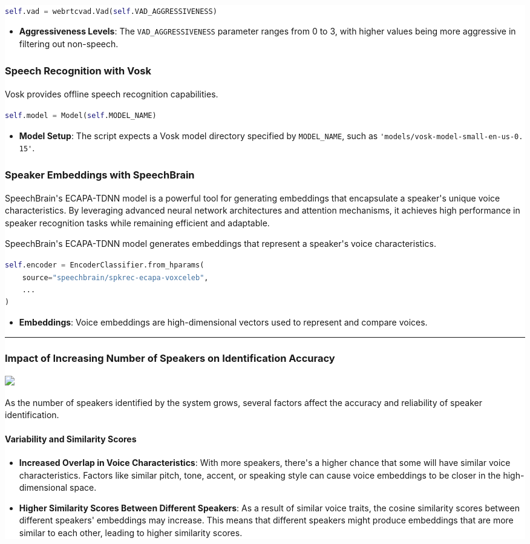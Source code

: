 ```python  
self.vad = webrtcvad.Vad(self.VAD_AGGRESSIVENESS)  
```  
   
- **Aggressiveness Levels**: The `VAD_AGGRESSIVENESS` parameter ranges from 0 to 3, with higher values being more aggressive in filtering out non-speech.  
   
### Speech Recognition with Vosk  
   
Vosk provides offline speech recognition capabilities.  
   
```python  
self.model = Model(self.MODEL_NAME)  
```  
   
- **Model Setup**: The script expects a Vosk model directory specified by `MODEL_NAME`, such as `'models/vosk-model-small-en-us-0.15'`.  
   
### Speaker Embeddings with SpeechBrain  

SpeechBrain's ECAPA-TDNN model is a powerful tool for generating embeddings that encapsulate a speaker's unique voice characteristics. By leveraging advanced neural network architectures and attention mechanisms, it achieves high performance in speaker recognition tasks while remaining efficient and adaptable.

SpeechBrain's ECAPA-TDNN model generates embeddings that represent a speaker's voice characteristics.  
   
```python  
self.encoder = EncoderClassifier.from_hparams(  
    source="speechbrain/spkrec-ecapa-voxceleb",  
    ...  
)  
```  
   
- **Embeddings**: Voice embeddings are high-dimensional vectors used to represent and compare voices.  
   
---  

### Impact of Increasing Number of Speakers on Identification Accuracy  

![](https://picovoice.ai/static/09e129c2edde6d3923213efc9db30a17/4a02d/how_speaker_identification_works.png)
   
As the number of speakers identified by the system grows, several factors affect the accuracy and reliability of speaker identification.  
   
#### Variability and Similarity Scores  
   
- **Increased Overlap in Voice Characteristics**: With more speakers, there's a higher chance that some will have similar voice characteristics. Factors like similar pitch, tone, accent, or speaking style can cause voice embeddings to be closer in the high-dimensional space.  
   
- **Higher Similarity Scores Between Different Speakers**: As a result of similar voice traits, the cosine similarity scores between different speakers' embeddings may increase. This means that different speakers might produce embeddings that are more similar to each other, leading to higher similarity scores.  
   